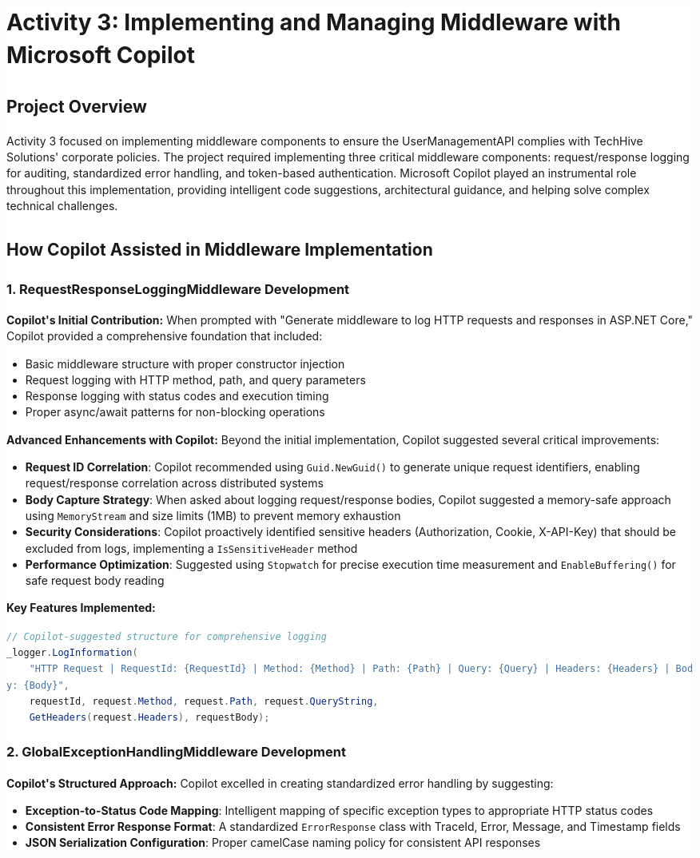 ﻿# Activity 3: Implementing and Managing Middleware with Microsoft Copilot

## Project Overview

Activity 3 focused on implementing middleware components to ensure the UserManagementAPI complies with TechHive Solutions' corporate policies. The project required implementing three critical middleware components: request/response logging for auditing, standardized error handling, and token-based authentication. Microsoft Copilot played an instrumental role throughout this implementation, providing intelligent code suggestions, architectural guidance, and helping solve complex technical challenges.

## How Copilot Assisted in Middleware Implementation

### 1. RequestResponseLoggingMiddleware Development

**Copilot's Initial Contribution:**
When prompted with "Generate middleware to log HTTP requests and responses in ASP.NET Core," Copilot provided a comprehensive foundation that included:

- Basic middleware structure with proper constructor injection
- Request logging with HTTP method, path, and query parameters
- Response logging with status codes and execution timing
- Proper async/await patterns for non-blocking operations

**Advanced Enhancements with Copilot:**
Beyond the initial implementation, Copilot suggested several critical improvements:

- **Request ID Correlation**: Copilot recommended using `Guid.NewGuid()` to generate unique request identifiers, enabling request/response correlation across distributed systems
- **Body Capture Strategy**: When asked about logging request/response bodies, Copilot suggested a memory-safe approach using `MemoryStream` and size limits (1MB) to prevent memory exhaustion
- **Security Considerations**: Copilot proactively identified sensitive headers (Authorization, Cookie, X-API-Key) that should be excluded from logs, implementing a `IsSensitiveHeader` method
- **Performance Optimization**: Suggested using `Stopwatch` for precise execution time measurement and `EnableBuffering()` for safe request body reading

**Key Features Implemented:**
```csharp
// Copilot-suggested structure for comprehensive logging
_logger.LogInformation(
    "HTTP Request | RequestId: {RequestId} | Method: {Method} | Path: {Path} | Query: {Query} | Headers: {Headers} | Body: {Body}",
    requestId, request.Method, request.Path, request.QueryString, 
    GetHeaders(request.Headers), requestBody);
```

### 2. GlobalExceptionHandlingMiddleware Development

**Copilot's Structured Approach:**
Copilot excelled in creating standardized error handling by suggesting:

- **Exception-to-Status Code Mapping**: Intelligent mapping of specific exception types to appropriate HTTP status codes
- **Consistent Error Response Format**: A standardized `ErrorResponse` class with TraceId, Error, Message, and Timestamp fields
- **JSON Serialization Configuration**: Proper camelCase naming policy for consistent API responses

